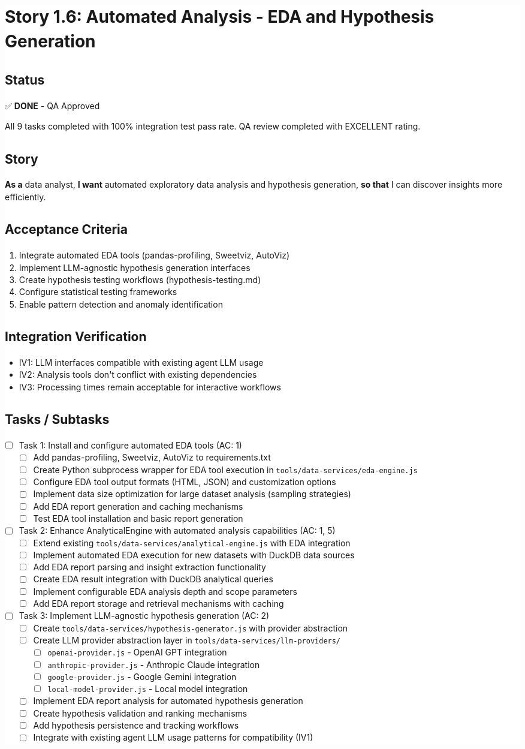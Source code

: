 # Story 1.6: Automated Analysis - EDA and Hypothesis Generation

## Status
✅ **DONE** - QA Approved

All 9 tasks completed with 100% integration test pass rate. QA review completed with EXCELLENT rating.

## Story
**As a** data analyst,
**I want** automated exploratory data analysis and hypothesis generation,
**so that** I can discover insights more efficiently.

## Acceptance Criteria
1. Integrate automated EDA tools (pandas-profiling, Sweetviz, AutoViz)
2. Implement LLM-agnostic hypothesis generation interfaces  
3. Create hypothesis testing workflows (hypothesis-testing.md)
4. Configure statistical testing frameworks
5. Enable pattern detection and anomaly identification

## Integration Verification
- IV1: LLM interfaces compatible with existing agent LLM usage
- IV2: Analysis tools don't conflict with existing dependencies
- IV3: Processing times remain acceptable for interactive workflows

## Tasks / Subtasks

- [ ] Task 1: Install and configure automated EDA tools (AC: 1)
  - [ ] Add pandas-profiling, Sweetviz, AutoViz to requirements.txt
  - [ ] Create Python subprocess wrapper for EDA tool execution in `tools/data-services/eda-engine.js`
  - [ ] Configure EDA tool output formats (HTML, JSON) and customization options
  - [ ] Implement data size optimization for large dataset analysis (sampling strategies)
  - [ ] Add EDA report generation and caching mechanisms
  - [ ] Test EDA tool installation and basic report generation

- [ ] Task 2: Enhance AnalyticalEngine with automated analysis capabilities (AC: 1, 5)
  - [ ] Extend existing `tools/data-services/analytical-engine.js` with EDA integration
  - [ ] Implement automated EDA execution for new datasets with DuckDB data sources
  - [ ] Add EDA report parsing and insight extraction functionality
  - [ ] Create EDA result integration with DuckDB analytical queries
  - [ ] Implement configurable EDA analysis depth and scope parameters
  - [ ] Add EDA report storage and retrieval mechanisms with caching

- [ ] Task 3: Implement LLM-agnostic hypothesis generation (AC: 2)
  - [ ] Create `tools/data-services/hypothesis-generator.js` with provider abstraction
  - [ ] Create LLM provider abstraction layer in `tools/data-services/llm-providers/`
    - [ ] `openai-provider.js` - OpenAI GPT integration
    - [ ] `anthropic-provider.js` - Anthropic Claude integration  
    - [ ] `google-provider.js` - Google Gemini integration
    - [ ] `local-model-provider.js` - Local model integration
  - [ ] Implement EDA report analysis for automated hypothesis generation
  - [ ] Create hypothesis validation and ranking mechanisms
  - [ ] Add hypothesis persistence and tracking workflows
  - [ ] Integrate with existing agent LLM usage patterns for compatibility (IV1)

